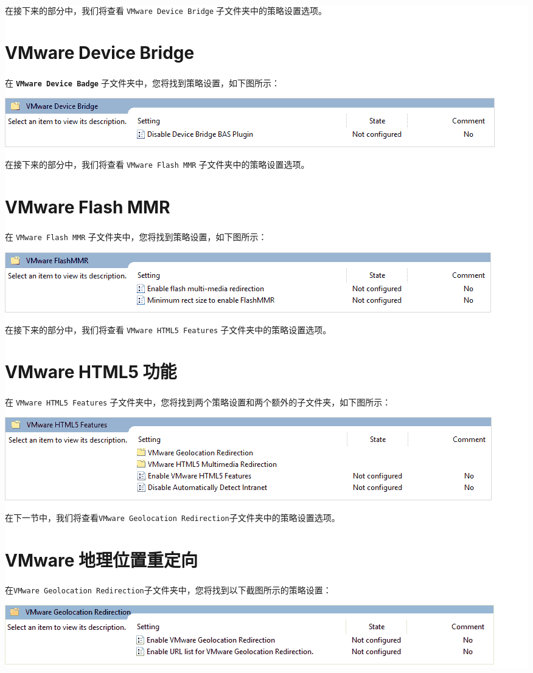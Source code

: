 在接下来的部分中，我们将查看 `VMware Device Bridge` 子文件夹中的策略设置选项。

# VMware Device Bridge

在 **`VMware Device Badge`** 子文件夹中，您将找到策略设置，如下图所示：

![](img/f1742b76-15c6-42bb-a32a-838035ec38df.png)

在接下来的部分中，我们将查看 `VMware Flash MMR` 子文件夹中的策略设置选项。

# VMware Flash MMR

在 `VMware Flash MMR` 子文件夹中，您将找到策略设置，如下图所示：

![](img/2bd2c207-781f-46f8-b763-0bc2126c75a5.png)

在接下来的部分中，我们将查看 `VMware HTML5 Features` 子文件夹中的策略设置选项。

# VMware HTML5 功能

在 `VMware HTML5 Features` 子文件夹中，您将找到两个策略设置和两个额外的子文件夹，如下图所示：

![](img/f2e181c9-b865-4385-8cf4-5cf44f4db0a4.png)

在下一节中，我们将查看`VMware Geolocation Redirection`子文件夹中的策略设置选项。

# VMware 地理位置重定向

在`VMware Geolocation Redirection`子文件夹中，您将找到以下截图所示的策略设置：

![](img/c083ba55-1245-42e5-b263-be85446f9d75.png)
